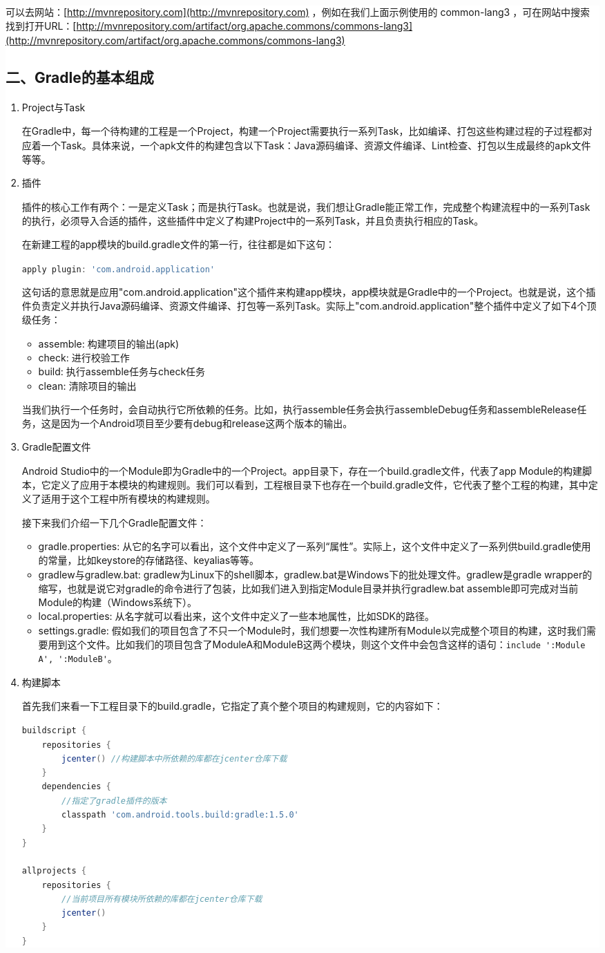 可以去网站：[http://mvnrepository.com](http://mvnrepository.com) ，例如在我们上面示例使用的 common-lang3 ，可在网站中搜索找到打开URL：[http://mvnrepository.com/artifact/org.apache.commons/commons-lang3](http://mvnrepository.com/artifact/org.apache.commons/commons-lang3)

## 二、Gradle的基本组成

1. Project与Task

   在Gradle中，每一个待构建的工程是一个Project，构建一个Project需要执行一系列Task，比如编译、打包这些构建过程的子过程都对应着一个Task。具体来说，一个apk文件的构建包含以下Task：Java源码编译、资源文件编译、Lint检查、打包以生成最终的apk文件等等。

2. 插件

   插件的核心工作有两个：一是定义Task；而是执行Task。也就是说，我们想让Gradle能正常工作，完成整个构建流程中的一系列Task的执行，必须导入合适的插件，这些插件中定义了构建Project中的一系列Task，并且负责执行相应的Task。

   在新建工程的app模块的build.gradle文件的第一行，往往都是如下这句：

   ```gradle
   apply plugin: 'com.android.application'
   ```

   这句话的意思就是应用"com.android.application"这个插件来构建app模块，app模块就是Gradle中的一个Project。也就是说，这个插件负责定义并执行Java源码编译、资源文件编译、打包等一系列Task。实际上"com.android.application"整个插件中定义了如下4个顶级任务：

   - assemble: 构建项目的输出(apk)
   - check: 进行校验工作
   - build: 执行assemble任务与check任务
   - clean: 清除项目的输出

   当我们执行一个任务时，会自动执行它所依赖的任务。比如，执行assemble任务会执行assembleDebug任务和assembleRelease任务，这是因为一个Android项目至少要有debug和release这两个版本的输出。

3. Gradle配置文件

   Android Studio中的一个Module即为Gradle中的一个Project。app目录下，存在一个build.gradle文件，代表了app Module的构建脚本，它定义了应用于本模块的构建规则。我们可以看到，工程根目录下也存在一个build.gradle文件，它代表了整个工程的构建，其中定义了适用于这个工程中所有模块的构建规则。

   接下来我们介绍一下几个Gradle配置文件：

   - gradle.properties: 从它的名字可以看出，这个文件中定义了一系列“属性”。实际上，这个文件中定义了一系列供build.gradle使用的常量，比如keystore的存储路径、keyalias等等。
   - gradlew与gradlew.bat: gradlew为Linux下的shell脚本，gradlew.bat是Windows下的批处理文件。gradlew是gradle wrapper的缩写，也就是说它对gradle的命令进行了包装，比如我们进入到指定Module目录并执行gradlew.bat assemble即可完成对当前Module的构建（Windows系统下）。
   - local.properties: 从名字就可以看出来，这个文件中定义了一些本地属性，比如SDK的路径。
   - settings.gradle: 假如我们的项目包含了不只一个Module时，我们想要一次性构建所有Module以完成整个项目的构建，这时我们需要用到这个文件。比如我们的项目包含了ModuleA和ModuleB这两个模块，则这个文件中会包含这样的语句：`include ':ModuleA', ':ModuleB'`。

4. 构建脚本

   首先我们来看一下工程目录下的build.gradle，它指定了真个整个项目的构建规则，它的内容如下：

   ```gradle
   buildscript {
       repositories {
           jcenter() //构建脚本中所依赖的库都在jcenter仓库下载
       }
       dependencies {
           //指定了gradle插件的版本
           classpath 'com.android.tools.build:gradle:1.5.0'
       }
   }

   allprojects {
       repositories {
           //当前项目所有模块所依赖的库都在jcenter仓库下载
           jcenter()
       }
   }
   ```
